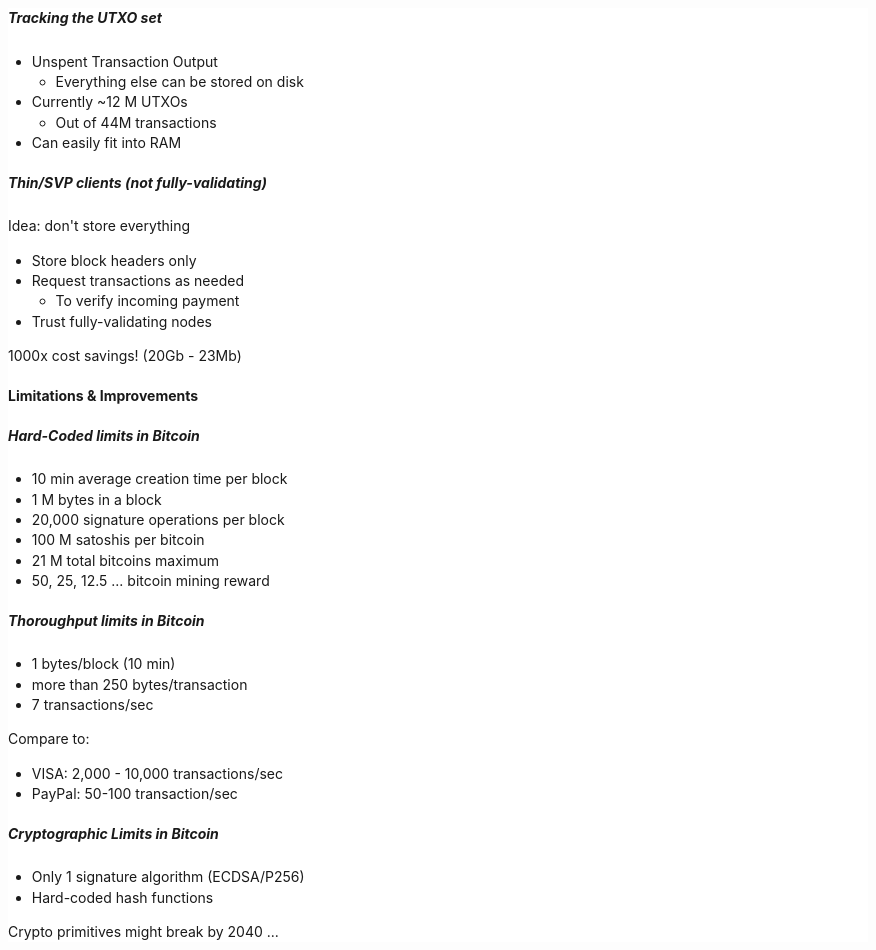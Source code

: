 ##### Tracking the UTXO set

 - Unspent Transaction Output
   - Everything else can be stored on disk
 - Currently ~12 M UTXOs
   - Out of 44M transactions
 - Can easily fit into RAM

##### Thin/SVP clients (not fully-validating)

Idea: don't store everything
 - Store block headers only
 - Request transactions as needed
   - To verify incoming payment
 - Trust fully-validating nodes

1000x cost savings! (20Gb - 23Mb)

#### Limitations & Improvements

##### Hard-Coded limits in Bitcoin

 - 10 min average creation time per block
 - 1 M bytes in a block
 - 20,000 signature operations per block
 - 100 M satoshis per bitcoin
 - 21 M total bitcoins maximum
 - 50, 25, 12.5 ... bitcoin mining reward

##### Thoroughput limits in Bitcoin

 - 1 bytes/block (10 min)
 - more than 250 bytes/transaction
 - 7 transactions/sec

Compare to:
 - VISA: 2,000 - 10,000 transactions/sec
 - PayPal: 50-100 transaction/sec

##### Cryptographic Limits in Bitcoin
 - Only 1 signature algorithm (ECDSA/P256)
 - Hard-coded hash functions

Crypto primitives might break by 2040 ...
